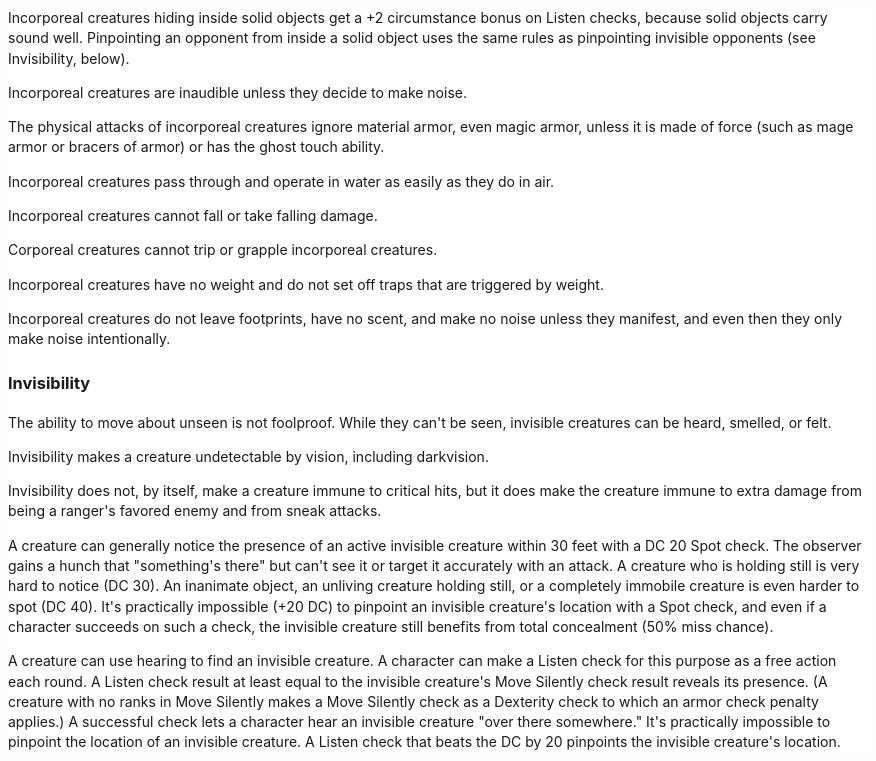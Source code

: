 Incorporeal creatures hiding inside solid objects get a +2 circumstance
bonus on Listen checks, because solid objects carry sound well.
Pinpointing an opponent from inside a solid object uses the same rules
as pinpointing invisible opponents (see Invisibility, below).

Incorporeal creatures are inaudible unless they decide to make noise.

The physical attacks of incorporeal creatures ignore material armor,
even magic armor, unless it is made of force (such as mage armor or
bracers of armor) or has the ghost touch ability.

Incorporeal creatures pass through and operate in water as easily as
they do in air.

Incorporeal creatures cannot fall or take falling damage.

Corporeal creatures cannot trip or grapple incorporeal creatures.

Incorporeal creatures have no weight and do not set off traps that are
triggered by weight.

Incorporeal creatures do not leave footprints, have no scent, and make
no noise unless they manifest, and even then they only make noise
intentionally.

### Invisibility

The ability to move about unseen is not foolproof. While they can't be
seen, invisible creatures can be heard, smelled, or felt.

Invisibility makes a creature undetectable by vision, including
darkvision.

Invisibility does not, by itself, make a creature immune to critical
hits, but it does make the creature immune to extra damage from being a
ranger's favored enemy and from sneak attacks.

A creature can generally notice the presence of an active invisible
creature within 30 feet with a DC 20 Spot check. The observer gains a
hunch that "something's there" but can't see it or target it accurately
with an attack. A creature who is holding still is very hard to notice
(DC 30). An inanimate object, an unliving creature holding still, or a
completely immobile creature is even harder to spot (DC 40). It's
practically impossible (+20 DC) to pinpoint an invisible creature's
location with a Spot check, and even if a character succeeds on such a
check, the invisible creature still benefits from total concealment (50%
miss chance).

A creature can use hearing to find an invisible creature. A character
can make a Listen check for this purpose as a free action each round. A
Listen check result at least equal to the invisible creature's Move
Silently check result reveals its presence. (A creature with no ranks in
Move Silently makes a Move Silently check as a Dexterity check to which
an armor check penalty applies.) A successful check lets a character
hear an invisible creature "over there somewhere." It's practically
impossible to pinpoint the location of an invisible creature. A Listen
check that beats the DC by 20 pinpoints the invisible creature's
location.
